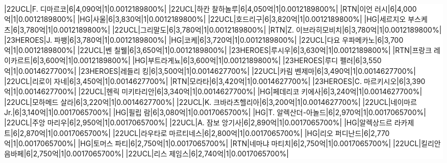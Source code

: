 |22UCL|F. 디마르코|6|4,090억|1|0.0012189800%|
|22UCL|하칸 찰하놀루|6|4,050억|1|0.0012189800%|
|RTN|이언 러시|6|4,000억|1|0.0012189800%|
|HG|사울|6|3,830억|1|0.0012189800%|
|22UCL|호드리구|6|3,820억|1|0.0012189800%|
|HG|세르지오 부스케츠|6|3,780억|1|0.0012189800%|
|22UCL|그리말도|6|3,780억|1|0.0012189800%|
|RTN|Z. 이브라히모비치|6|3,780억|1|0.0012189800%|
|23HEROES|J. 파팽|6|3,780억|1|0.0012189800%|
|HG|코케|6|3,720억|1|0.0012189800%|
|22UCL|다요 우파메카노|6|3,700억|1|0.0012189800%|
|22UCL|벤 칠웰|6|3,650억|1|0.0012189800%|
|23HEROES|루시우|6|3,630억|1|0.0012189800%|
|RTN|프랑크 레이카르트|6|3,600억|1|0.0012189800%|
|HG|부트라게뇨|6|3,600억|1|0.0012189800%|
|23HEROES|루디 펠러|6|3,550억|1|0.0014627700%|
|23HEROES|레들리 킹|6|3,500억|1|0.0014627700%|
|22UCL|카림 벤제마|6|3,490억|1|0.0014627700%|
|22UCL|리로이 자네|6|3,450억|1|0.0014627700%|
|RTN|모라타|6|3,420억|1|0.0014627700%|
|23HEROES|C. 마르키시오|6|3,390억|1|0.0014627700%|
|22UCL|헨릭 미키타리안|6|3,340억|1|0.0014627700%|
|HG|페데리코 키에사|6|3,240억|1|0.0014627700%|
|22UCL|모하메드 살라|6|3,220억|1|0.0014627700%|
|22UCL|K. 크바라츠헬리아|6|3,200억|1|0.0014627700%|
|22UCL|네이마르 Jr.|6|3,140억|1|0.0017065700%|
|HG|필립 람|6|3,080억|1|0.0017065700%|
|HG|T. 알렉산더-아놀드|6|2,970억|1|0.0017065700%|
|22UCL|주앙 마리우|6|2,950억|1|0.0017065700%|
|22UCL|A. 잠보 앙기사|6|2,890억|1|0.0017065700%|
|HG|알렉상드르 라카제트|6|2,870억|1|0.0017065700%|
|22UCL|라우타로 마르티네스|6|2,800억|1|0.0017065700%|
|HG|리오 퍼디난드|6|2,770억|1|0.0017065700%|
|HG|토머스 파티|6|2,750억|1|0.0017065700%|
|RTN|네마냐 마티치|6|2,750억|1|0.0017065700%|
|22UCL|킬리안 음바페|6|2,750억|1|0.0017065700%|
|22UCL|리스 제임스|6|2,740억|1|0.0017065700%|